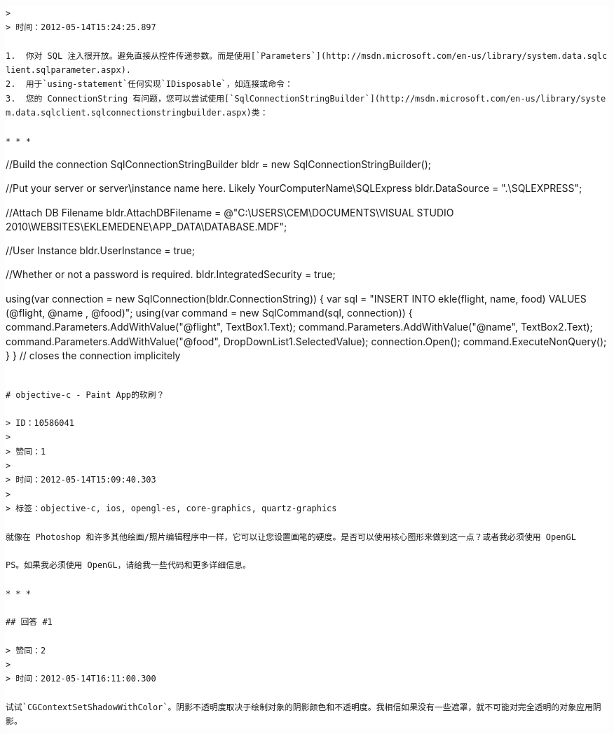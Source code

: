 ```
> 
> 时间：2012-05-14T15:24:25.897

1.  你对 SQL 注入很开放。避免直接从控件传递参数。而是使用[`Parameters`](http://msdn.microsoft.com/en-us/library/system.data.sqlclient.sqlparameter.aspx).
2.  用于`using-statement`任何实现`IDisposable`，如连接或命令：
3.  您的 ConnectionString 有问题，您可以尝试使用[`SqlConnectionStringBuilder`](http://msdn.microsoft.com/en-us/library/system.data.sqlclient.sqlconnectionstringbuilder.aspx)类：

* * *

```
//Build the connection 
SqlConnectionStringBuilder bldr = new SqlConnectionStringBuilder();

//Put your server or server\instance name here.  Likely YourComputerName\SQLExpress
bldr.DataSource = ".\\SQLEXPRESS";

//Attach DB Filename
bldr.AttachDBFilename = @"C:\USERS\CEM\DOCUMENTS\VISUAL STUDIO 2010\WEBSITES\EKLEMEDENE\APP_DATA\DATABASE.MDF";

//User Instance
bldr.UserInstance = true;

//Whether or not a password is required.
bldr.IntegratedSecurity = true;

using(var connection = new SqlConnection(bldr.ConnectionString))
{
    var sql = "INSERT INTO ekle(flight, name, food) VALUES (@flight, @name , @food)";
    using(var command = new SqlCommand(sql, connection))
    {
        command.Parameters.AddWithValue("@flight", TextBox1.Text);
        command.Parameters.AddWithValue("@name", TextBox2.Text);
        command.Parameters.AddWithValue("@food", DropDownList1.SelectedValue); 
        connection.Open();
        command.ExecuteNonQuery();
    }
} // closes the connection implicitely 
```

# objective-c - Paint App的软刷？

> ID：10586041
> 
> 赞同：1
> 
> 时间：2012-05-14T15:09:40.303
> 
> 标签：objective-c, ios, opengl-es, core-graphics, quartz-graphics

就像在 Photoshop 和许多其他绘画/照片编辑程序中一样，它可以让您设置画笔的硬度。是否可以使用核心图形来做到这一点？或者我必须使用 OpenGL

PS。如果我必须使用 OpenGL，请给我一些代码和更多详细信息。

* * *

## 回答 #1

> 赞同：2
> 
> 时间：2012-05-14T16:11:00.300

试试`CGContextSetShadowWithColor`。阴影不透明度取决于绘制对象的阴影颜色和不透明度。我相信如果没有一些遮罩，就不可能对完全透明的对象应用阴影。
```